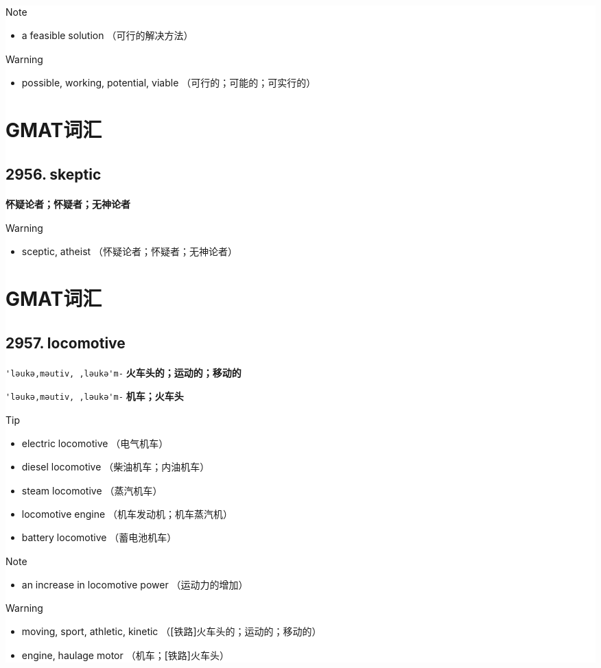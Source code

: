 > [!NOTE]
>
> - a feasible solution （可行的解决方法）
>

> [!WARNING]
>
> - possible, working, potential, viable （可行的；可能的；可实行的）
>

# GMAT词汇

## 2956. skeptic

**怀疑论者；怀疑者；无神论者**

> [!WARNING]
>
> - sceptic, atheist （怀疑论者；怀疑者；无神论者）
>

# GMAT词汇

## 2957. locomotive

`'ləukə,məutiv, ,ləukə'm-`  **火车头的；运动的；移动的**

`'ləukə,məutiv, ,ləukə'm-`  **机车；火车头**

> [!TIP]
>
> - electric locomotive （电气机车）
>
> - diesel locomotive （柴油机车；内油机车）
>
> - steam locomotive （蒸汽机车）
>
> - locomotive engine （机车发动机；机车蒸汽机）
>
> - battery locomotive （蓄电池机车）
>

> [!NOTE]
>
> - an increase in locomotive power （运动力的增加）
>

> [!WARNING]
>
> - moving, sport, athletic, kinetic （[铁路]火车头的；运动的；移动的）
>
> - engine, haulage motor （机车；[铁路]火车头）
>
